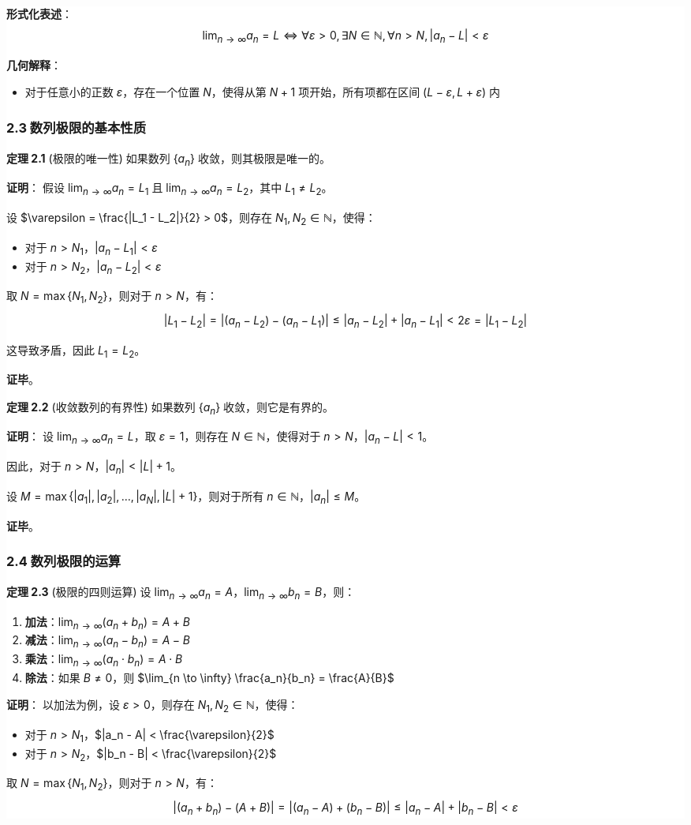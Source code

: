 **形式化表述**：
$$\lim_{n \to \infty} a_n = L \iff \forall \varepsilon > 0, \exists N \in \mathbb{N}, \forall n > N, |a_n - L| < \varepsilon$$

**几何解释**：

- 对于任意小的正数 $\varepsilon$，存在一个位置 $N$，使得从第 $N+1$ 项开始，所有项都在区间 $(L-\varepsilon, L+\varepsilon)$ 内

### 2.3 数列极限的基本性质

**定理 2.1** (极限的唯一性)
如果数列 $\{a_n\}$ 收敛，则其极限是唯一的。

**证明**：
假设 $\lim_{n \to \infty} a_n = L_1$ 且 $\lim_{n \to \infty} a_n = L_2$，其中 $L_1 \neq L_2$。

设 $\varepsilon = \frac{|L_1 - L_2|}{2} > 0$，则存在 $N_1, N_2 \in \mathbb{N}$，使得：

- 对于 $n > N_1$，$|a_n - L_1| < \varepsilon$
- 对于 $n > N_2$，$|a_n - L_2| < \varepsilon$

取 $N = \max\{N_1, N_2\}$，则对于 $n > N$，有：
$$|L_1 - L_2| = |(a_n - L_2) - (a_n - L_1)| \leq |a_n - L_2| + |a_n - L_1| < 2\varepsilon = |L_1 - L_2|$$

这导致矛盾，因此 $L_1 = L_2$。

**证毕**。

**定理 2.2** (收敛数列的有界性)
如果数列 $\{a_n\}$ 收敛，则它是有界的。

**证明**：
设 $\lim_{n \to \infty} a_n = L$，取 $\varepsilon = 1$，则存在 $N \in \mathbb{N}$，使得对于 $n > N$，$|a_n - L| < 1$。

因此，对于 $n > N$，$|a_n| < |L| + 1$。

设 $M = \max\{|a_1|, |a_2|, \ldots, |a_N|, |L| + 1\}$，则对于所有 $n \in \mathbb{N}$，$|a_n| \leq M$。

**证毕**。

### 2.4 数列极限的运算

**定理 2.3** (极限的四则运算)
设 $\lim_{n \to \infty} a_n = A$，$\lim_{n \to \infty} b_n = B$，则：

1. **加法**：$\lim_{n \to \infty} (a_n + b_n) = A + B$
2. **减法**：$\lim_{n \to \infty} (a_n - b_n) = A - B$
3. **乘法**：$\lim_{n \to \infty} (a_n \cdot b_n) = A \cdot B$
4. **除法**：如果 $B \neq 0$，则 $\lim_{n \to \infty} \frac{a_n}{b_n} = \frac{A}{B}$

**证明**：
以加法为例，设 $\varepsilon > 0$，则存在 $N_1, N_2 \in \mathbb{N}$，使得：

- 对于 $n > N_1$，$|a_n - A| < \frac{\varepsilon}{2}$
- 对于 $n > N_2$，$|b_n - B| < \frac{\varepsilon}{2}$

取 $N = \max\{N_1, N_2\}$，则对于 $n > N$，有：
$$|(a_n + b_n) - (A + B)| = |(a_n - A) + (b_n - B)| \leq |a_n - A| + |b_n - B| < \varepsilon$$
